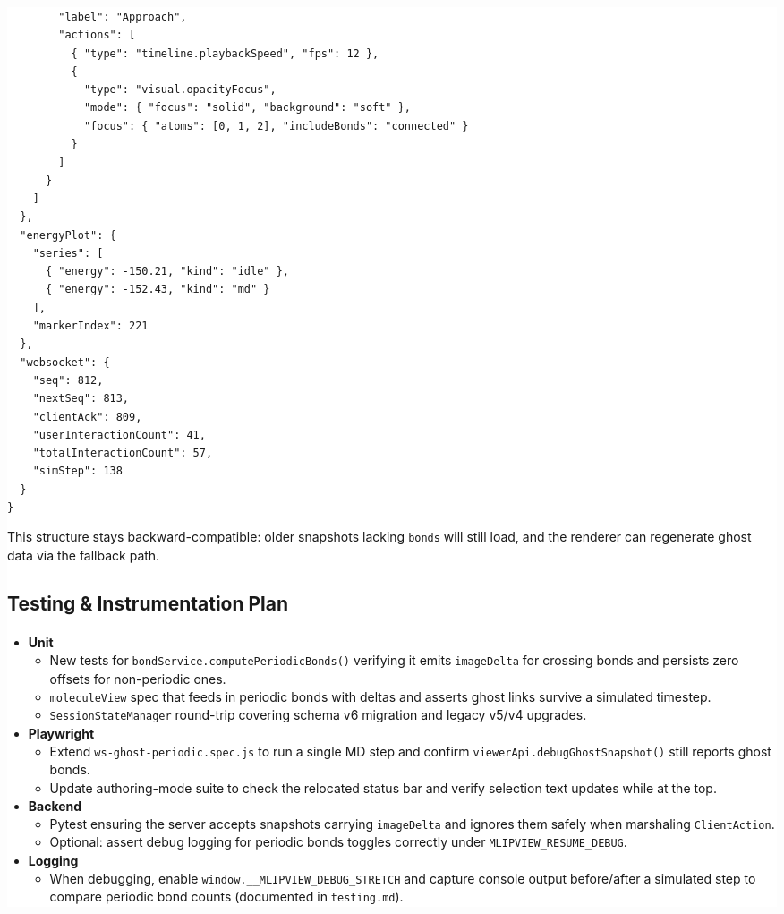 ```jsonc
        "label": "Approach",
        "actions": [
          { "type": "timeline.playbackSpeed", "fps": 12 },
          {
            "type": "visual.opacityFocus",
            "mode": { "focus": "solid", "background": "soft" },
            "focus": { "atoms": [0, 1, 2], "includeBonds": "connected" }
          }
        ]
      }
    ]
  },
  "energyPlot": {
    "series": [
      { "energy": -150.21, "kind": "idle" },
      { "energy": -152.43, "kind": "md" }
    ],
    "markerIndex": 221
  },
  "websocket": {
    "seq": 812,
    "nextSeq": 813,
    "clientAck": 809,
    "userInteractionCount": 41,
    "totalInteractionCount": 57,
    "simStep": 138
  }
}
```

This structure stays backward-compatible: older snapshots lacking `bonds` will still load, and the renderer can regenerate ghost data via the fallback path.

## Testing & Instrumentation Plan
- **Unit**
  - New tests for `bondService.computePeriodicBonds()` verifying it emits `imageDelta` for crossing bonds and persists zero offsets for non-periodic ones.
  - `moleculeView` spec that feeds in periodic bonds with deltas and asserts ghost links survive a simulated timestep.
  - `SessionStateManager` round-trip covering schema v6 migration and legacy v5/v4 upgrades.
- **Playwright**
  - Extend `ws-ghost-periodic.spec.js` to run a single MD step and confirm `viewerApi.debugGhostSnapshot()` still reports ghost bonds.
  - Update authoring-mode suite to check the relocated status bar and verify selection text updates while at the top.
- **Backend**
  - Pytest ensuring the server accepts snapshots carrying `imageDelta` and ignores them safely when marshaling `ClientAction`.
  - Optional: assert debug logging for periodic bonds toggles correctly under `MLIPVIEW_RESUME_DEBUG`.
- **Logging**
  - When debugging, enable `window.__MLIPVIEW_DEBUG_STRETCH` and capture console output before/after a simulated step to compare periodic bond counts (documented in `testing.md`).
